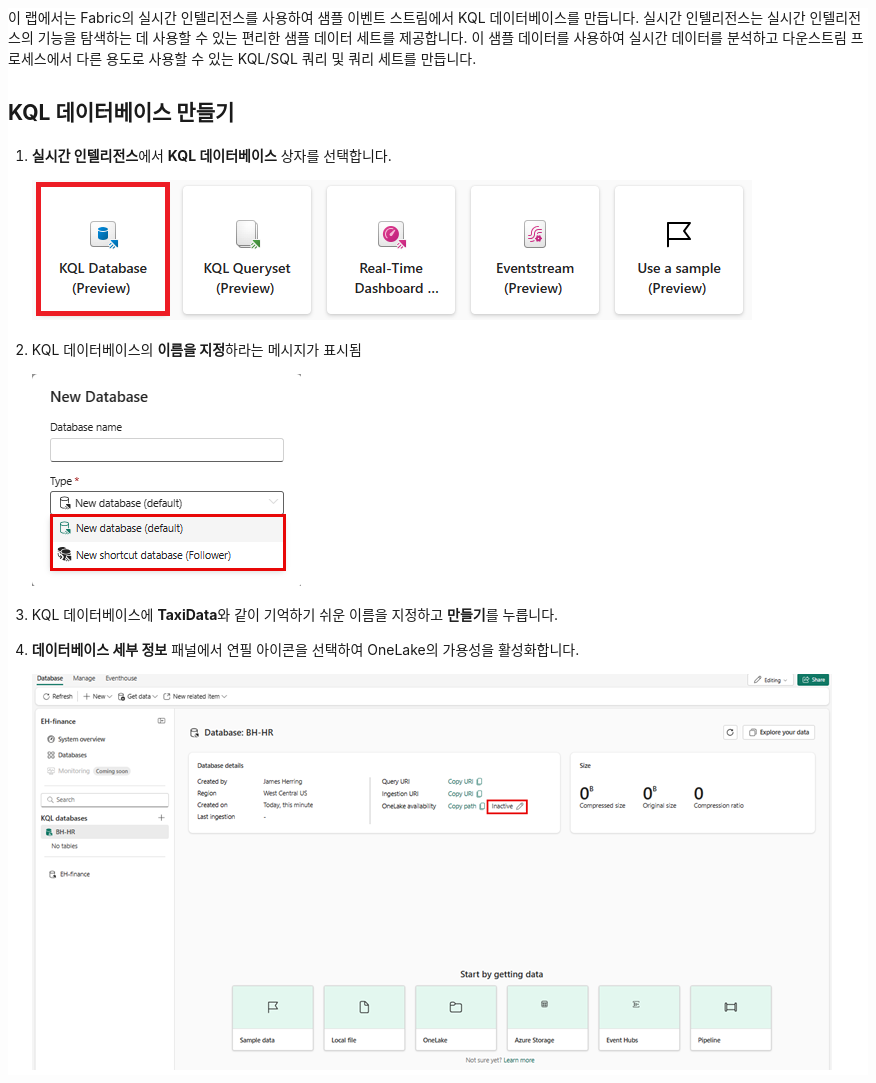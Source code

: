 이 랩에서는 Fabric의 실시간 인텔리전스를 사용하여 샘플 이벤트 스트림에서 KQL 데이터베이스를 만듭니다. 실시간 인텔리전스는 실시간 인텔리전스의 기능을 탐색하는 데 사용할 수 있는 편리한 샘플 데이터 세트를 제공합니다. 이 샘플 데이터를 사용하여 실시간 데이터를 분석하고 다운스트림 프로세스에서 다른 용도로 사용할 수 있는 KQL/SQL 쿼리 및 쿼리 세트를 만듭니다.

## KQL 데이터베이스 만들기

1. **실시간 인텔리전스**에서 **KQL 데이터베이스** 상자를 선택합니다.

   ![KQL 데이터베이스 선택 이미지](./Images/select-kqldatabase.png)

1. KQL 데이터베이스의 **이름을 지정**하라는 메시지가 표시됨

   ![KQL 데이터베이스의 이름을 지정하는 이미지](./Images/name-kqldatabase.png)

1. KQL 데이터베이스에 **TaxiData**와 같이 기억하기 쉬운 이름을 지정하고 **만들기**를 누릅니다.

1. **데이터베이스 세부 정보** 패널에서 연필 아이콘을 선택하여 OneLake의 가용성을 활성화합니다.

   ![onelake를 사용하도록 설정하는 이미지](./Images/enable-onelake-availability.png)
